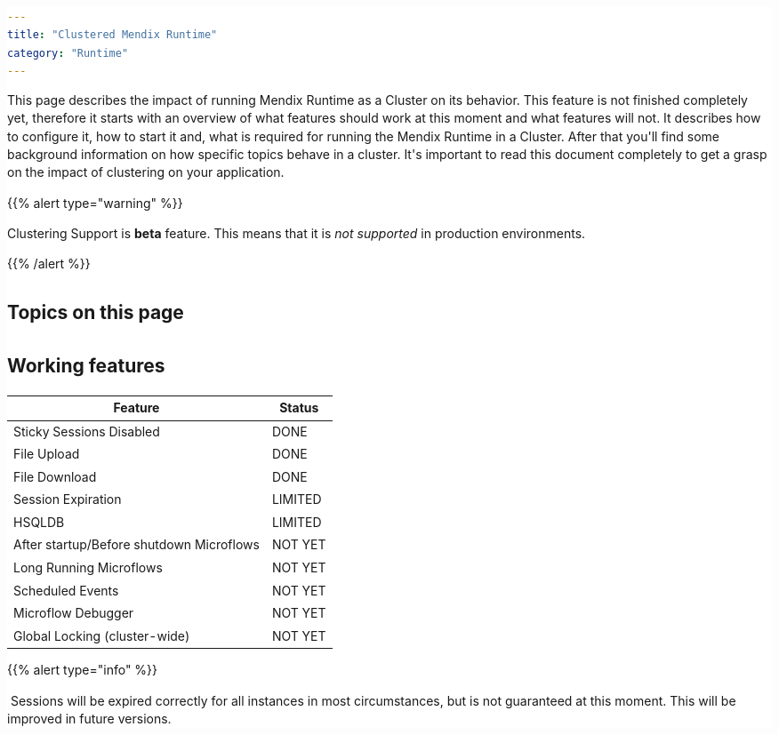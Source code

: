 ```yaml
---
title: "Clustered Mendix Runtime"
category: "Runtime"
---
```

This page describes the impact of running Mendix Runtime as a Cluster on its behavior. This feature is not finished completely yet, therefore it starts with an overview of what features should work at this moment and what features will not. It describes how to configure it, how to start it and, what is required for running the Mendix Runtime in a Cluster. After that you'll find some background information on how specific topics behave in a cluster. It's important to read this document completely to get a grasp on the impact of clustering on your application.

{{% alert type="warning" %}}

Clustering Support is **beta** feature. This means that it is _not supported_ in production environments.

{{% /alert %}}

## Topics on this page

## Working features

Feature                                  | Status
---------------------------------------- | -------------------------------------------------------------------------
<span>Sticky Sessions Disabled</span>    | <span class="status-macro aui-lozenge aui-lozenge-success">DONE</span>
<span>File Upload</span>                 | <span class="status-macro aui-lozenge aui-lozenge-success">DONE</span>
<span>File Download</span>               | <span class="status-macro aui-lozenge aui-lozenge-success">DONE</span>
Session Expiration                       | <span class="status-macro aui-lozenge aui-lozenge-current">LIMITED</span>
<span>HSQLDB</span>                      | <span class="status-macro aui-lozenge aui-lozenge-current">LIMITED</span>
After startup/Before shutdown Microflows | <span class="status-macro aui-lozenge aui-lozenge-error">NOT YET</span>
<span>Long Running Microflows</span>     | <span class="status-macro aui-lozenge aui-lozenge-error">NOT YET</span>
<span>Scheduled Events</span>            | <span class="status-macro aui-lozenge aui-lozenge-error">NOT YET</span>
<span>Microflow Debugger</span>          | <span class="status-macro aui-lozenge aui-lozenge-error">NOT YET</span>
Global Locking (cluster-wide)            | <span class="status-macro aui-lozenge aui-lozenge-error">NOT YET</span>


{{% alert type="info" %}}

 Sessions will be expired correctly for all instances in most circumstances, but is not guaranteed at this moment. This will be improved in future versions.

